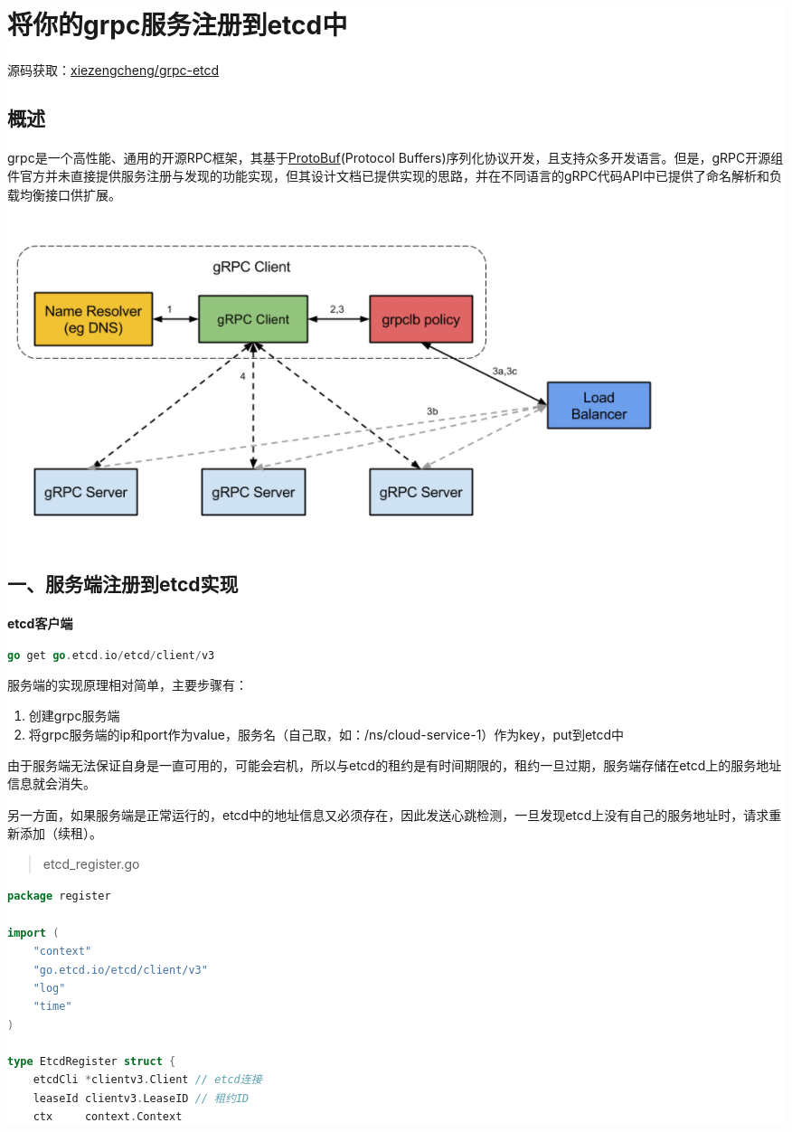 # 将你的grpc服务注册到etcd中



源码获取：[xiezengcheng/grpc-etcd](https://link.zhihu.com/?target=https%3A//gitee.com/xiezengcheng/grpc-etcd)

## 概述

grpc是一个高性能、通用的开源RPC框架，其基于[ProtoBuf](https://zhida.zhihu.com/search?content_id=188303128&content_type=Article&match_order=1&q=ProtoBuf&zhida_source=entity)(Protocol Buffers)序列化协议开发，且支持众多开发语言。但是，gRPC开源组件官方并未直接提供服务注册与发现的功能实现，但其设计文档已提供实现的思路，并在不同语言的gRPC代码API中已提供了命名解析和负载均衡接口供扩展。

![img](将你的grpc服务注册到etcd中.assets/v2-9752241e599058f7cacb9f73cbc7795b_1440w.jpg)



## 一、服务端注册到etcd实现

**etcd客户端**

```go
go get go.etcd.io/etcd/client/v3
```

服务端的实现原理相对简单，主要步骤有：

1. 创建grpc服务端
2. 将grpc服务端的ip和port作为value，服务名（自己取，如：/ns/cloud-service-1）作为key，put到etcd中

由于服务端无法保证自身是一直可用的，可能会宕机，所以与etcd的租约是有时间期限的，租约一旦过期，服务端存储在etcd上的服务地址信息就会消失。

另一方面，如果服务端是正常运行的，etcd中的地址信息又必须存在，因此发送心跳检测，一旦发现etcd上没有自己的服务地址时，请求重新添加（续租）。

> etcd_register.go

```go
package register

import (
	"context"
	"go.etcd.io/etcd/client/v3"
	"log"
	"time"
)

type EtcdRegister struct {
	etcdCli *clientv3.Client // etcd连接
	leaseId clientv3.LeaseID // 租约ID
	ctx     context.Context
```